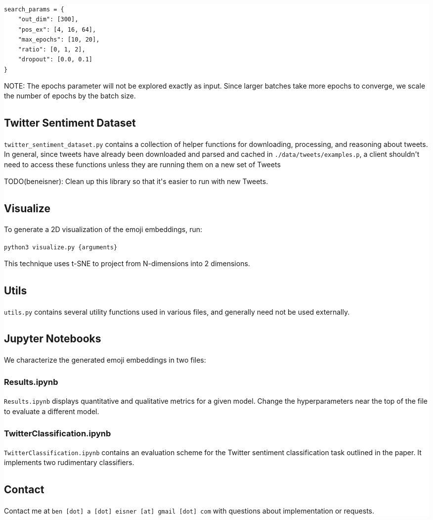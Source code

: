 ```
search_params = {
    "out_dim": [300],
    "pos_ex": [4, 16, 64],
    "max_epochs": [10, 20],
    "ratio": [0, 1, 2],
    "dropout": [0.0, 0.1]
}
```

NOTE: The epochs parameter will not be explored exactly as input. Since
larger batches take more epochs to converge, we scale the number of
epochs by the batch size.

## Twitter Sentiment Dataset
`twitter_sentiment_dataset.py` contains a collection of helper functions
for downloading, processing, and reasoning about tweets. In general,
since tweets have already been downloaded and parsed and cached in
`./data/tweets/examples.p`, a client shouldn't need to access these
functions unless they are running them on a new set of Tweets

TODO(beneisner): Clean up this library so that it's easier to run with
new Tweets.

## Visualize

To generate a 2D visualization of the emoji embeddings, run:

```
python3 visualize.py {arguments}
```

This technique uses t-SNE to project from N-dimensions into 2
dimensions.

## Utils

`utils.py` contains several utility functions used in various files,
and generally need not be used externally.

## Jupyter Notebooks

We characterize the generated emoji embeddings in two files:

### Results.ipynb

`Results.ipynb` displays quantitative and qualitative metrics for a
given model. Change the hyperparameters near the top of the file to
evaluate a different model.

### TwitterClassification.ipynb
`TwitterClassification.ipynb` contains an evaluation scheme for the
Twitter sentiment classification task outlined in the paper. It
implements two rudimentary classifiers.

## Contact

Contact me at `ben [dot] a [dot] eisner [at] gmail [dot] com` with questions about
implementation or requests.
